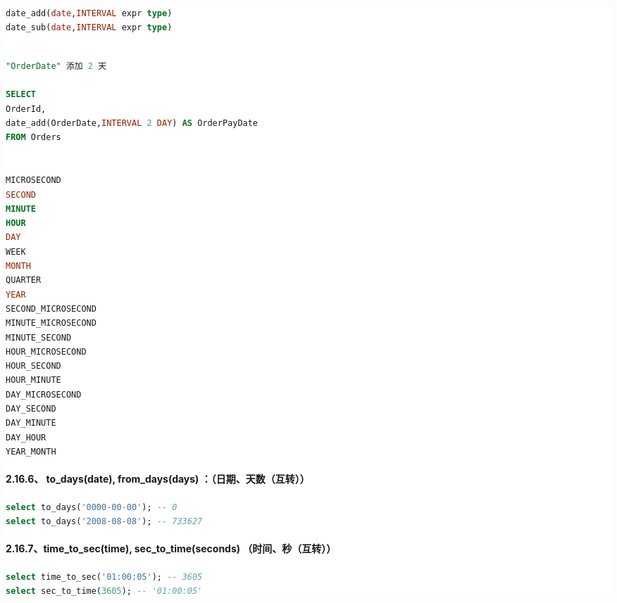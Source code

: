 ```sql
date_add(date,INTERVAL expr type)
date_sub(date,INTERVAL expr type)
```



```sql

"OrderDate" 添加 2 天

SELECT 
OrderId,
date_add(OrderDate,INTERVAL 2 DAY) AS OrderPayDate
FROM Orders


MICROSECOND
SECOND
MINUTE
HOUR
DAY
WEEK
MONTH
QUARTER
YEAR
SECOND_MICROSECOND
MINUTE_MICROSECOND
MINUTE_SECOND
HOUR_MICROSECOND
HOUR_SECOND
HOUR_MINUTE
DAY_MICROSECOND
DAY_SECOND
DAY_MINUTE
DAY_HOUR
YEAR_MONTH
```



#### 2.16.6、 to_days(date), from_days(days)  ：（日期、天数（互转））

```sql
select to_days('0000-00-00'); -- 0
select to_days('2008-08-08'); -- 733627

```



#### 2.16.7、time_to_sec(time), sec_to_time(seconds)  （时间、秒（互转）） 

```sql
select time_to_sec('01:00:05'); -- 3605
select sec_to_time(3605); -- '01:00:05'

```
